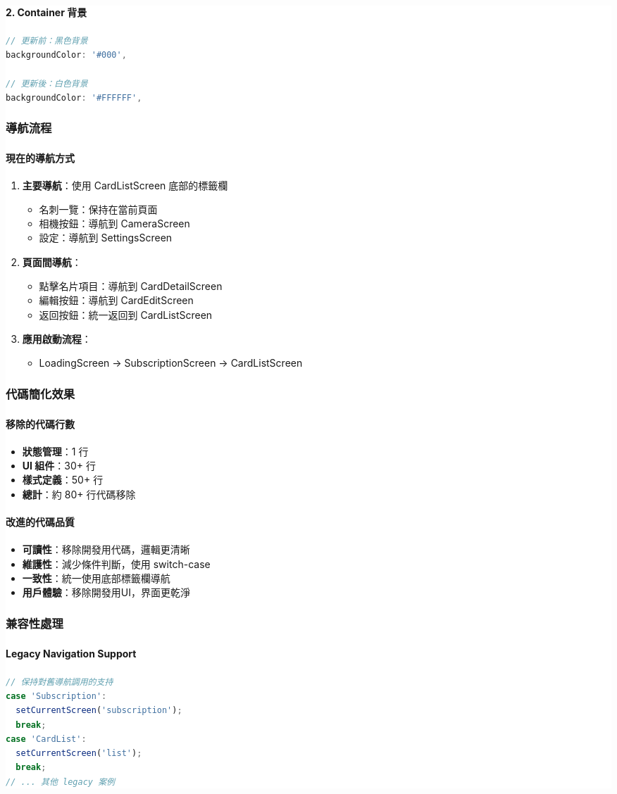 #### 2. Container 背景
```typescript
// 更新前：黑色背景
backgroundColor: '#000',

// 更新後：白色背景
backgroundColor: '#FFFFFF',
```

### 導航流程

#### 現在的導航方式
1. **主要導航**：使用 CardListScreen 底部的標籤欄
   - 名刺一覽：保持在當前頁面
   - 相機按鈕：導航到 CameraScreen
   - 設定：導航到 SettingsScreen

2. **頁面間導航**：
   - 點擊名片項目：導航到 CardDetailScreen
   - 編輯按鈕：導航到 CardEditScreen
   - 返回按鈕：統一返回到 CardListScreen

3. **應用啟動流程**：
   - LoadingScreen → SubscriptionScreen → CardListScreen

### 代碼簡化效果

#### 移除的代碼行數
- **狀態管理**：1 行
- **UI 組件**：30+ 行
- **樣式定義**：50+ 行
- **總計**：約 80+ 行代碼移除

#### 改進的代碼品質
- **可讀性**：移除開發用代碼，邏輯更清晰
- **維護性**：減少條件判斷，使用 switch-case
- **一致性**：統一使用底部標籤欄導航
- **用戶體驗**：移除開發用UI，界面更乾淨

### 兼容性處理

#### Legacy Navigation Support
```typescript
// 保持對舊導航調用的支持
case 'Subscription':
  setCurrentScreen('subscription');
  break;
case 'CardList':
  setCurrentScreen('list');
  break;
// ... 其他 legacy 案例
```
